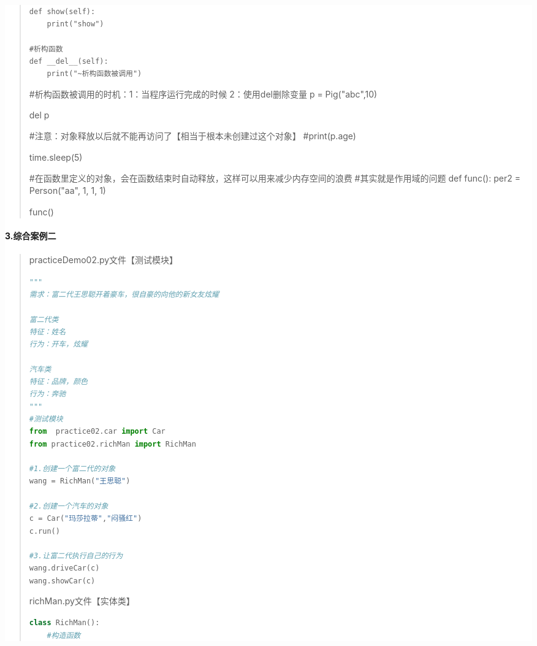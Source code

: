 >
>     def show(self):
>         print("show")
>
>     #析构函数
>     def __del__(self):
>         print("~析构函数被调用")
>
>
> #析构函数被调用的时机：1：当程序运行完成的时候    2：使用del删除变量
> p = Pig("abc",10)
>
> del p
>
> #注意：对象释放以后就不能再访问了【相当于根本未创建过这个对象】
> #print(p.age)
>
> time.sleep(5)
>
> #在函数里定义的对象，会在函数结束时自动释放，这样可以用来减少内存空间的浪费
> #其实就是作用域的问题
> def func():
>     per2 = Person("aa", 1, 1, 1)
>
> func()
> ```

#### 3.综合案例二

> practiceDemo02.py文件【测试模块】
>
> ```Python
> """
> 需求：富二代王思聪开着豪车，很自豪的向他的新女友炫耀
>
> 富二代类
> 特征：姓名
> 行为：开车，炫耀
>
> 汽车类
> 特征：品牌，颜色
> 行为：奔驰
> """
> #测试模块
> from  practice02.car import Car
> from practice02.richMan import RichMan
>
> #1.创建一个富二代的对象
> wang = RichMan("王思聪")
>
> #2.创建一个汽车的对象
> c = Car("玛莎拉蒂","闷骚红")
> c.run()
>
> #3.让富二代执行自己的行为
> wang.driveCar(c)
> wang.showCar(c)
> ```
>
> richMan.py文件【实体类】
>
> ```Python
> class RichMan():
>     #构造函数